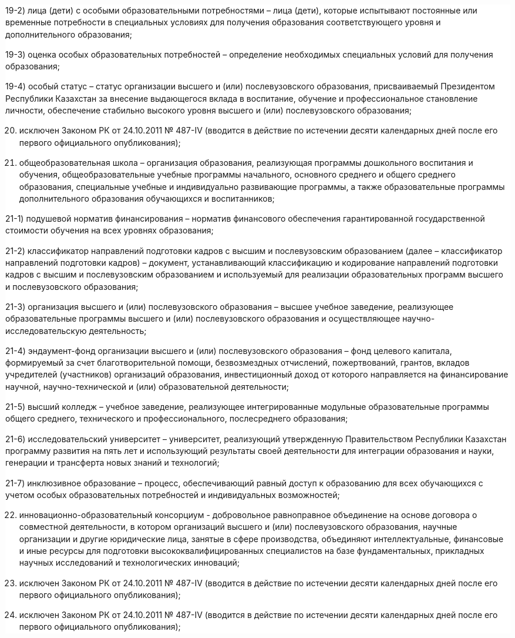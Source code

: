 19-2) лица (дети) с особыми образовательными потребностями – лица (дети), которые испытывают постоянные или временные потребности в специальных условиях для получения образования соответствующего уровня и дополнительного образования;

19-3) оценка особых образовательных потребностей – определение необходимых специальных условий для получения образования;

19-4) особый статус – статус организации высшего и (или) послевузовского образования, присваиваемый Президентом Республики Казахстан за внесение выдающегося вклада в воспитание, обучение и профессиональное становление личности, обеспечение стабильно высокого уровня высшего и (или) послевузовского образования;

20) исключен Законом РК от 24.10.2011 № 487-IV (вводится в действие по истечении десяти календарных дней после его первого официального опубликования);

21) общеобразовательная школа – организация образования, реализующая программы дошкольного воспитания и обучения, общеобразовательные учебные программы начального, основного среднего и общего среднего образования, специальные учебные и индивидуально развивающие программы, а также образовательные программы дополнительного образования обучающихся и воспитанников;

21-1) подушевой норматив финансирования – норматив финансового обеспечения гарантированной государственной стоимости обучения на всех уровнях образования;

21-2) классификатор направлений подготовки кадров с высшим и послевузовским образованием (далее – классификатор направлений подготовки кадров) – документ, устанавливающий классификацию и кодирование направлений подготовки кадров с высшим и послевузовским образованием и используемый для реализации образовательных программ высшего и послевузовского образования;

21-3) организация высшего и (или) послевузовского образования – высшее учебное заведение, реализующее образовательные программы высшего и (или) послевузовского образования и осуществляющее научно-исследовательскую деятельность;

21-4) эндаумент-фонд организации высшего и (или) послевузовского образования – фонд целевого капитала, формируемый за счет благотворительной помощи, безвозмездных отчислений, пожертвований, грантов, вкладов учредителей (участников) организаций образования, инвестиционный доход от которого направляется на финансирование научной, научно-технической и (или) образовательной деятельности;

21-5) высший колледж – учебное заведение, реализующее интегрированные модульные образовательные программы общего среднего, технического и профессионального, послесреднего образования;

21-6) исследовательский университет – университет, реализующий утвержденную Правительством Республики Казахстан программу развития на пять лет и использующий результаты своей деятельности для интеграции образования и науки, генерации и трансферта новых знаний и технологий;

21-7) инклюзивное образование – процесс, обеспечивающий равный доступ к образованию для всех обучающихся с учетом особых образовательных потребностей и индивидуальных возможностей;

22) инновационно-образовательный консорциум - добровольное равноправное объединение на основе договора о совместной деятельности, в котором организаций высшего и (или) послевузовского образования, научные организации и другие юридические лица, занятые в сфере производства, объединяют интеллектуальные, финансовые и иные ресурсы для подготовки высококвалифицированных специалистов на базе фундаментальных, прикладных научных исследований и технологических инноваций;

23) исключен Законом РК от 24.10.2011 № 487-IV (вводится в действие по истечении десяти календарных дней после его первого официального опубликования);

24) исключен Законом РК от 24.10.2011 № 487-IV (вводится в действие по истечении десяти календарных дней после его первого официального опубликования);
